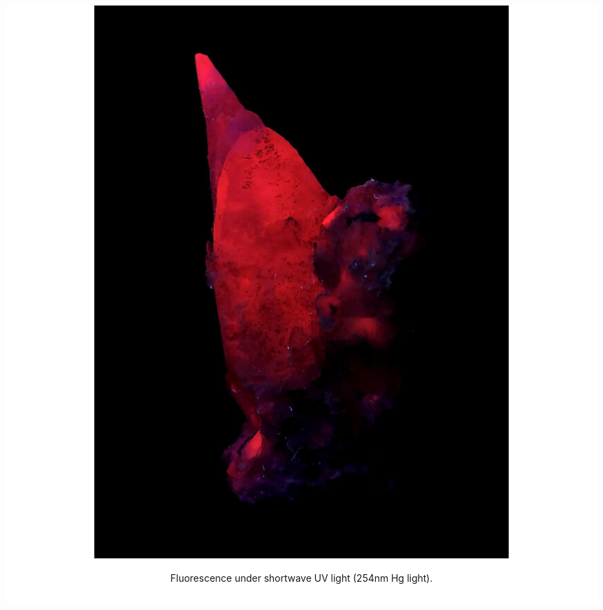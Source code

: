 <figure style='text-align:center;margin:0 auto;width:100%'><img width='70%' src='/img/minerals/390-calcite-02-254hg.jpg'><figcaption style='padding:1em 0 2em'>Fluorescence under shortwave UV light (254nm Hg light).</figcaption></figure>
